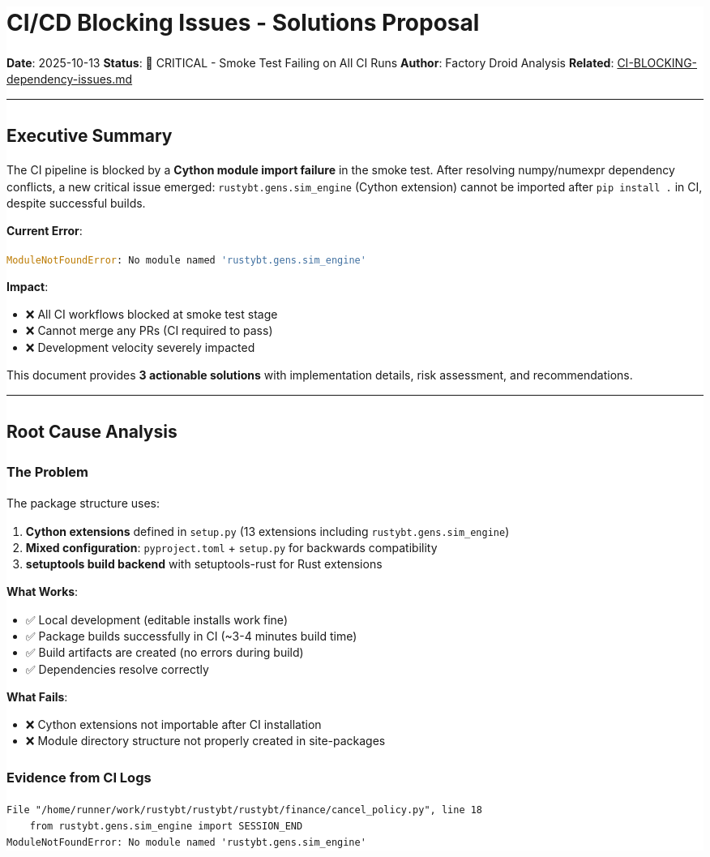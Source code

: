 # CI/CD Blocking Issues - Solutions Proposal

**Date**: 2025-10-13
**Status**: 🔴 CRITICAL - Smoke Test Failing on All CI Runs
**Author**: Factory Droid Analysis
**Related**: [CI-BLOCKING-dependency-issues.md](./2025-10-13-CI-BLOCKING-dependency-issues.md)

---

## Executive Summary

The CI pipeline is blocked by a **Cython module import failure** in the smoke test. After resolving numpy/numexpr dependency conflicts, a new critical issue emerged: `rustybt.gens.sim_engine` (Cython extension) cannot be imported after `pip install .` in CI, despite successful builds.

**Current Error**:
```python
ModuleNotFoundError: No module named 'rustybt.gens.sim_engine'
```

**Impact**:
- ❌ All CI workflows blocked at smoke test stage
- ❌ Cannot merge any PRs (CI required to pass)
- ❌ Development velocity severely impacted

This document provides **3 actionable solutions** with implementation details, risk assessment, and recommendations.

---

## Root Cause Analysis

### The Problem

The package structure uses:
1. **Cython extensions** defined in `setup.py` (13 extensions including `rustybt.gens.sim_engine`)
2. **Mixed configuration**: `pyproject.toml` + `setup.py` for backwards compatibility
3. **setuptools build backend** with setuptools-rust for Rust extensions

**What Works**:
- ✅ Local development (editable installs work fine)
- ✅ Package builds successfully in CI (~3-4 minutes build time)
- ✅ Build artifacts are created (no errors during build)
- ✅ Dependencies resolve correctly

**What Fails**:
- ❌ Cython extensions not importable after CI installation
- ❌ Module directory structure not properly created in site-packages

### Evidence from CI Logs

```
File "/home/runner/work/rustybt/rustybt/rustybt/finance/cancel_policy.py", line 18
    from rustybt.gens.sim_engine import SESSION_END
ModuleNotFoundError: No module named 'rustybt.gens.sim_engine'
```

